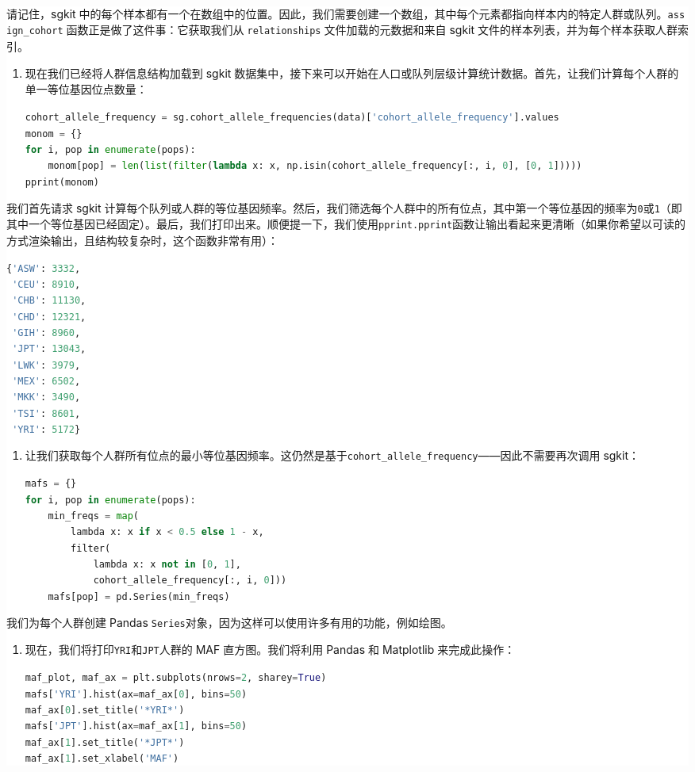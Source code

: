 请记住，sgkit 中的每个样本都有一个在数组中的位置。因此，我们需要创建一个数组，其中每个元素都指向样本内的特定人群或队列。`assign_cohort` 函数正是做了这件事：它获取我们从 `relationships` 文件加载的元数据和来自 sgkit 文件的样本列表，并为每个样本获取人群索引。

1.  现在我们已经将人群信息结构加载到 sgkit 数据集中，接下来可以开始在人口或队列层级计算统计数据。首先，让我们计算每个人群的单一等位基因位点数量：

    ```py
    cohort_allele_frequency = sg.cohort_allele_frequencies(data)['cohort_allele_frequency'].values
    monom = {}
    for i, pop in enumerate(pops):
        monom[pop] = len(list(filter(lambda x: x, np.isin(cohort_allele_frequency[:, i, 0], [0, 1]))))
    pprint(monom)
    ```

我们首先请求 sgkit 计算每个队列或人群的等位基因频率。然后，我们筛选每个人群中的所有位点，其中第一个等位基因的频率为`0`或`1`（即其中一个等位基因已经固定）。最后，我们打印出来。顺便提一下，我们使用`pprint.pprint`函数让输出看起来更清晰（如果你希望以可读的方式渲染输出，且结构较复杂时，这个函数非常有用）：

```py
{'ASW': 3332,
 'CEU': 8910,
 'CHB': 11130,
 'CHD': 12321,
 'GIH': 8960,
 'JPT': 13043,
 'LWK': 3979,
 'MEX': 6502,
 'MKK': 3490,
 'TSI': 8601,
 'YRI': 5172}
```

1.  让我们获取每个人群所有位点的最小等位基因频率。这仍然是基于`cohort_allele_frequency`——因此不需要再次调用 sgkit：

    ```py
    mafs = {}
    for i, pop in enumerate(pops):
        min_freqs = map(
            lambda x: x if x < 0.5 else 1 - x,
            filter(
                lambda x: x not in [0, 1],
                cohort_allele_frequency[:, i, 0]))
        mafs[pop] = pd.Series(min_freqs)
    ```

我们为每个人群创建 Pandas `Series`对象，因为这样可以使用许多有用的功能，例如绘图。

1.  现在，我们将打印`YRI`和`JPT`人群的 MAF 直方图。我们将利用 Pandas 和 Matplotlib 来完成此操作：

    ```py
    maf_plot, maf_ax = plt.subplots(nrows=2, sharey=True)
    mafs['YRI'].hist(ax=maf_ax[0], bins=50)
    maf_ax[0].set_title('*YRI*')
    mafs['JPT'].hist(ax=maf_ax[1], bins=50)
    maf_ax[1].set_title('*JPT*')
    maf_ax[1].set_xlabel('MAF')
    ```

